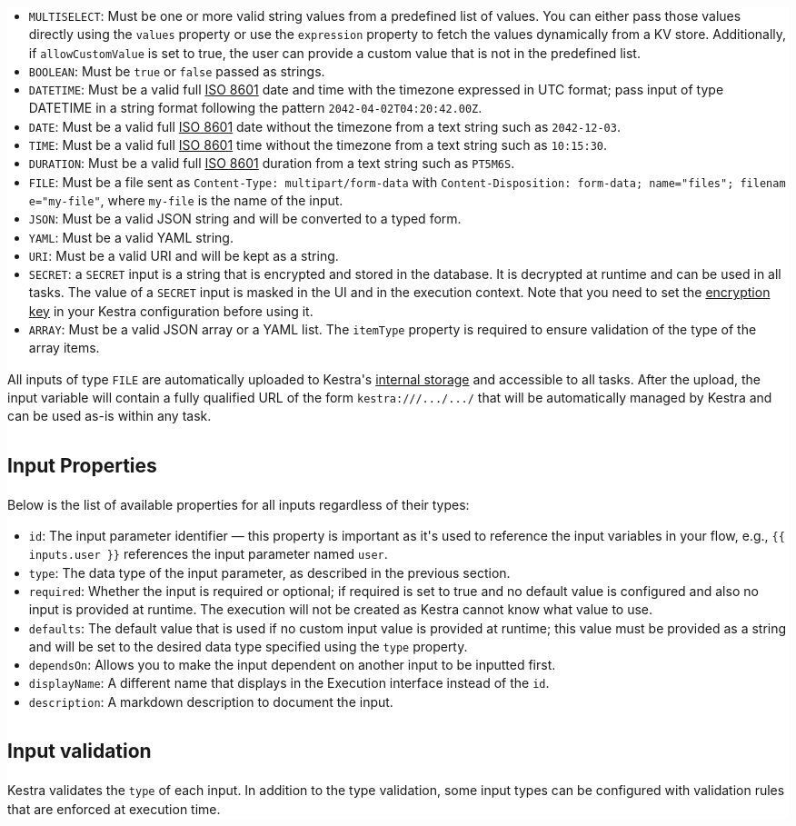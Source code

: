 - `MULTISELECT`: Must be one or more valid string values from a predefined list of values. You can either pass those values directly using the `values` property or use the `expression` property to fetch the values dynamically from a KV store. Additionally, if `allowCustomValue` is set to true, the user can provide a custom value that is not in the predefined list.
- `BOOLEAN`: Must be `true` or `false` passed as strings.
- `DATETIME`: Must be a valid full [ISO 8601](https://en.wikipedia.org/wiki/ISO_8601) date and time with the timezone expressed in UTC format; pass input of type DATETIME in a string format following the pattern `2042-04-02T04:20:42.00Z`.
- `DATE`: Must be a valid full [ISO 8601](https://en.wikipedia.org/wiki/ISO_8601) date without the timezone from a text string such as `2042-12-03`.
- `TIME`: Must be a valid full [ISO 8601](https://en.wikipedia.org/wiki/ISO_8601) time without the timezone from a text string such as `10:15:30`.
- `DURATION`: Must be a valid full [ISO 8601](https://en.wikipedia.org/wiki/ISO_8601) duration from a text string such as `PT5M6S`.
- `FILE`: Must be a file sent as `Content-Type: multipart/form-data` with `Content-Disposition: form-data; name="files"; filename="my-file"`, where `my-file` is the name of the input.
- `JSON`: Must be a valid JSON string and will be converted to a typed form.
- `YAML`: Must be a valid YAML string.
- `URI`: Must be a valid URI and will be kept as a string.
- `SECRET`: a `SECRET` input is a string that is encrypted and stored in the database. It is decrypted at runtime and can be used in all tasks. The value of a `SECRET` input is masked in the UI and in the execution context. Note that you need to set the [encryption key](../configuration/index.md#encryption) in your Kestra configuration before using it.
- `ARRAY`: Must be a valid JSON array or a YAML list. The `itemType` property is required to ensure validation of the type of the array items.

All inputs of type `FILE` are automatically uploaded to Kestra's [internal storage](../07.architecture/09.internal-storage.md) and accessible to all tasks. After the upload, the input variable will contain a fully qualified URL of the form `kestra:///.../.../` that will be automatically managed by Kestra and can be used as-is within any task.

## Input Properties

Below is the list of available properties for all inputs regardless of their types:

- `id`: The input parameter identifier — this property is important as it's used to reference the input variables in your flow, e.g., `{{ inputs.user }}` references the input parameter named `user`.
- `type`: The data type of the input parameter, as described in the previous section.
- `required`: Whether the input is required or optional; if required is set to true and no default value is configured and also no input is provided at runtime. The execution will not be created as Kestra cannot know what value to use.
- `defaults`: The default value that is used if no custom input value is provided at runtime; this value must be provided as a string and will be set to the desired data type specified using the `type` property.
- `dependsOn`: Allows you to make the input dependent on another input to be inputted first.
- `displayName`: A different name that displays in the Execution interface instead of the `id`.
- `description`: A markdown description to document the input.


## Input validation

Kestra validates the `type` of each input. In addition to the type validation, some input types can be configured with validation rules that are enforced at execution time.
